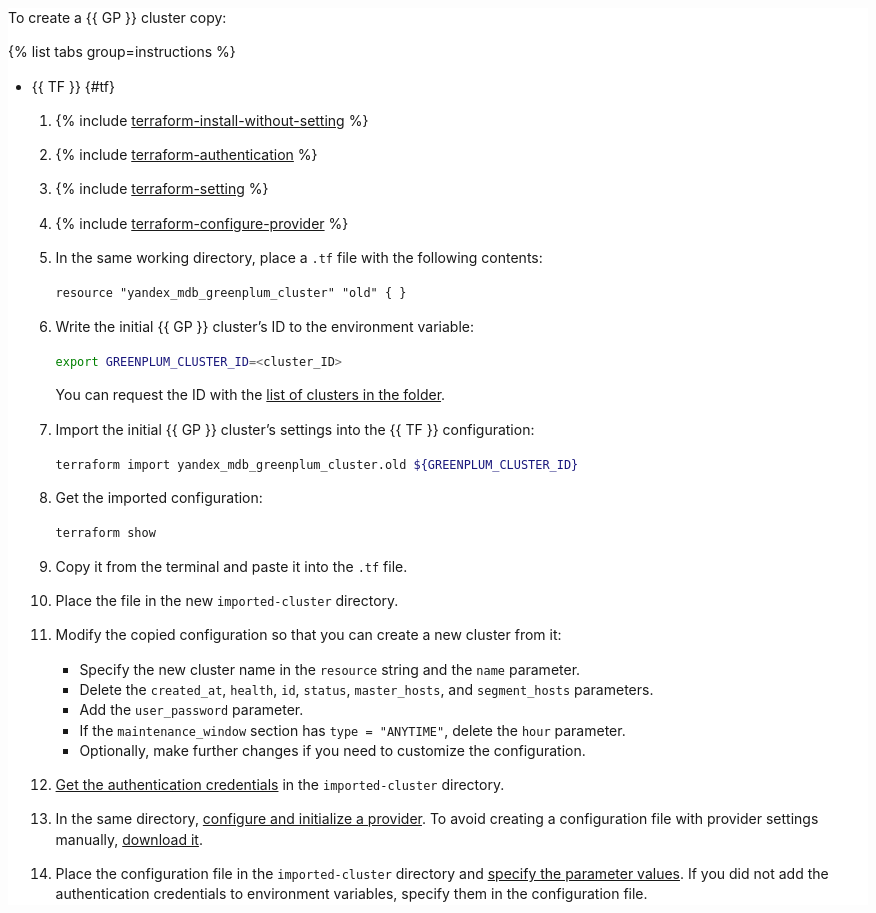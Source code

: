 To create a {{ GP }} cluster copy:

{% list tabs group=instructions %}

- {{ TF }} {#tf}

    1. {% include [terraform-install-without-setting](../../_includes/mdb/terraform/install-without-setting.md) %}
    1. {% include [terraform-authentication](../../_includes/mdb/terraform/authentication.md) %}
    1. {% include [terraform-setting](../../_includes/mdb/terraform/setting.md) %}
    1. {% include [terraform-configure-provider](../../_includes/mdb/terraform/configure-provider.md) %}

    1. In the same working directory, place a `.tf` file with the following contents:

        ```hcl
        resource "yandex_mdb_greenplum_cluster" "old" { }
        ```

    1. Write the initial {{ GP }} cluster’s ID to the environment variable:

        ```bash
        export GREENPLUM_CLUSTER_ID=<cluster_ID>
        ```

        You can request the ID with the [list of clusters in the folder](cluster-list.md#list-clusters).

    1. Import the initial {{ GP }} cluster’s settings into the {{ TF }} configuration:

        ```bash
        terraform import yandex_mdb_greenplum_cluster.old ${GREENPLUM_CLUSTER_ID}
        ```

    1. Get the imported configuration:

        ```bash
        terraform show
        ```

    1. Copy it from the terminal and paste it into the `.tf` file.
    1. Place the file in the new `imported-cluster` directory.
    1. Modify the copied configuration so that you can create a new cluster from it:

        * Specify the new cluster name in the `resource` string and the `name` parameter.
        * Delete the `created_at`, `health`, `id`, `status`, `master_hosts`, and `segment_hosts` parameters.
        * Add the `user_password` parameter.
        * If the `maintenance_window` section has `type = "ANYTIME"`, delete the `hour` parameter.
        * Optionally, make further changes if you need to customize the configuration.

    1. [Get the authentication credentials](../../tutorials/infrastructure-management/terraform-quickstart.md#get-credentials) in the `imported-cluster` directory.

    1. In the same directory, [configure and initialize a provider](../../tutorials/infrastructure-management/terraform-quickstart.md#configure-provider). To avoid creating a configuration file with provider settings manually, [download it](https://github.com/yandex-cloud-examples/yc-terraform-provider-settings/blob/main/provider.tf).

    1. Place the configuration file in the `imported-cluster` directory and [specify the parameter values](../../tutorials/infrastructure-management/terraform-quickstart.md#configure-provider). If you did not add the authentication credentials to environment variables, specify them in the configuration file.
